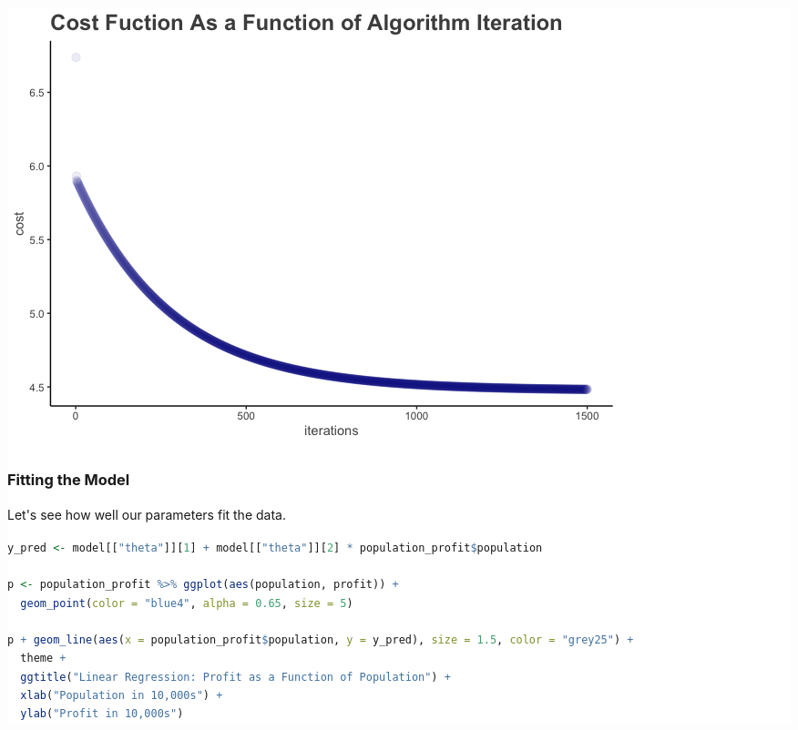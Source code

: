 ![](gradient_descent_files/figure-html/cost_v_iteration-1.png)

### Fitting the Model  

Let's see how well our parameters fit the data.  


```r
y_pred <- model[["theta"]][1] + model[["theta"]][2] * population_profit$population

p <- population_profit %>% ggplot(aes(population, profit)) +
  geom_point(color = "blue4", alpha = 0.65, size = 5)

p + geom_line(aes(x = population_profit$population, y = y_pred), size = 1.5, color = "grey25") + 
  theme +
  ggtitle("Linear Regression: Profit as a Function of Population") + 
  xlab("Population in 10,000s") + 
  ylab("Profit in 10,000s")
```
